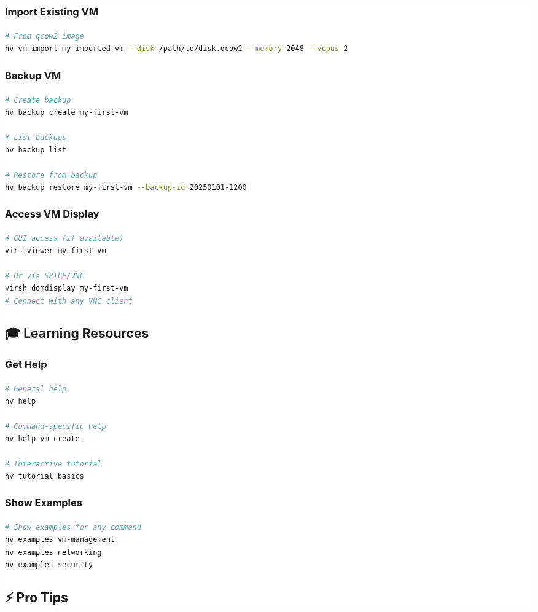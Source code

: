 ### Import Existing VM
```bash
# From qcow2 image
hv vm import my-imported-vm --disk /path/to/disk.qcow2 --memory 2048 --vcpus 2
```

### Backup VM
```bash
# Create backup
hv backup create my-first-vm

# List backups
hv backup list

# Restore from backup
hv backup restore my-first-vm --backup-id 20250101-1200
```

### Access VM Display
```bash
# GUI access (if available)
virt-viewer my-first-vm

# Or via SPICE/VNC
virsh domdisplay my-first-vm
# Connect with any VNC client
```

## 🎓 Learning Resources

### Get Help
```bash
# General help
hv help

# Command-specific help
hv help vm create

# Interactive tutorial
hv tutorial basics
```

### Show Examples
```bash
# Show examples for any command
hv examples vm-management
hv examples networking
hv examples security
```

## ⚡ Pro Tips
